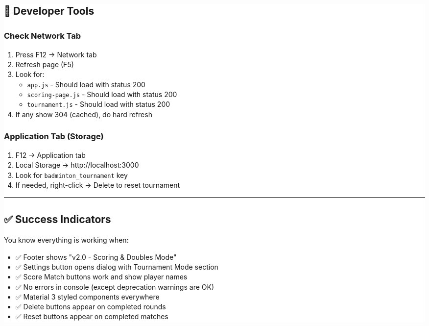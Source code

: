 
## 🔧 Developer Tools

### Check Network Tab
1. Press F12 → Network tab
2. Refresh page (F5)
3. Look for:
   - `app.js` - Should load with status 200
   - `scoring-page.js` - Should load with status 200
   - `tournament.js` - Should load with status 200
4. If any show 304 (cached), do hard refresh

### Application Tab (Storage)
1. F12 → Application tab
2. Local Storage → http://localhost:3000
3. Look for `badminton_tournament` key
4. If needed, right-click → Delete to reset tournament

---

## ✅ Success Indicators

You know everything is working when:
- ✅ Footer shows "v2.0 - Scoring & Doubles Mode"
- ✅ Settings button opens dialog with Tournament Mode section
- ✅ Score Match buttons work and show player names
- ✅ No errors in console (except deprecation warnings are OK)
- ✅ Material 3 styled components everywhere
- ✅ Delete buttons appear on completed rounds
- ✅ Reset buttons appear on completed matches

